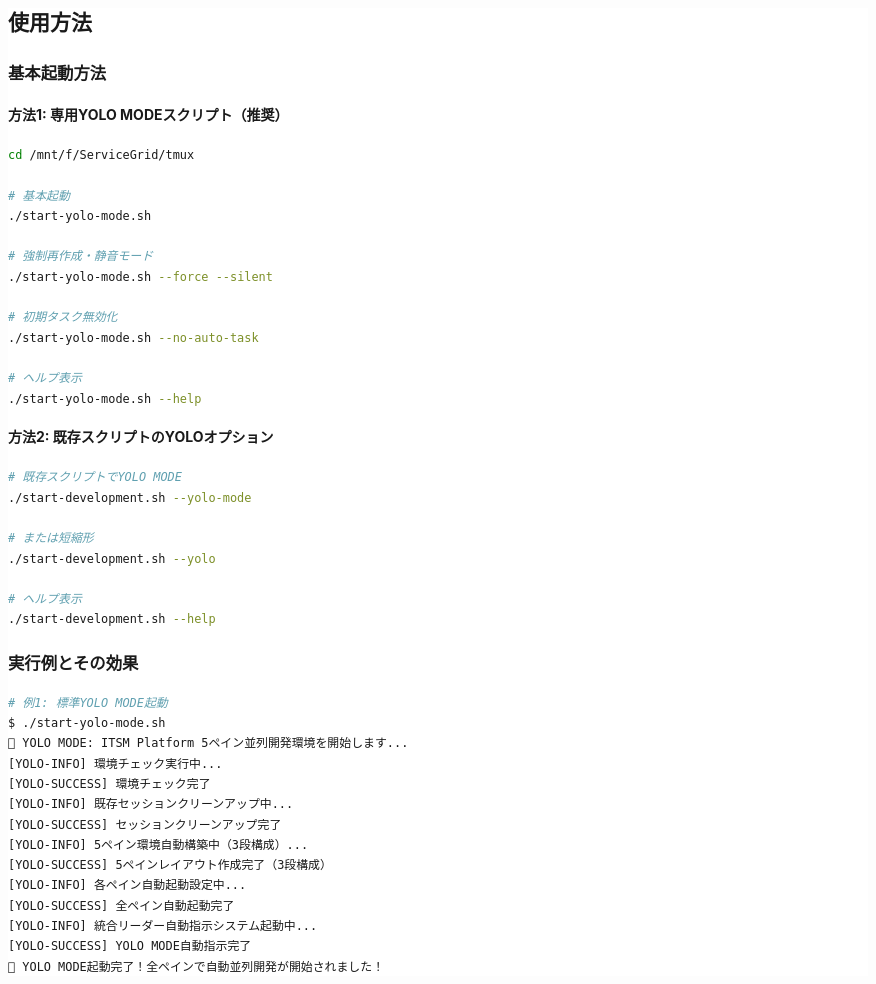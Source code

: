 ## 使用方法

### 基本起動方法

#### 方法1: 専用YOLO MODEスクリプト（推奨）
```bash
cd /mnt/f/ServiceGrid/tmux

# 基本起動
./start-yolo-mode.sh

# 強制再作成・静音モード
./start-yolo-mode.sh --force --silent

# 初期タスク無効化
./start-yolo-mode.sh --no-auto-task

# ヘルプ表示
./start-yolo-mode.sh --help
```

#### 方法2: 既存スクリプトのYOLOオプション
```bash
# 既存スクリプトでYOLO MODE
./start-development.sh --yolo-mode

# または短縮形
./start-development.sh --yolo

# ヘルプ表示
./start-development.sh --help
```

### 実行例とその効果

```bash
# 例1: 標準YOLO MODE起動
$ ./start-yolo-mode.sh
🚀 YOLO MODE: ITSM Platform 5ペイン並列開発環境を開始します...
[YOLO-INFO] 環境チェック実行中...
[YOLO-SUCCESS] 環境チェック完了
[YOLO-INFO] 既存セッションクリーンアップ中...
[YOLO-SUCCESS] セッションクリーンアップ完了
[YOLO-INFO] 5ペイン環境自動構築中（3段構成）...
[YOLO-SUCCESS] 5ペインレイアウト作成完了（3段構成）
[YOLO-INFO] 各ペイン自動起動設定中...
[YOLO-SUCCESS] 全ペイン自動起動完了
[YOLO-INFO] 統合リーダー自動指示システム起動中...
[YOLO-SUCCESS] YOLO MODE自動指示完了
🚀 YOLO MODE起動完了！全ペインで自動並列開発が開始されました！
```
